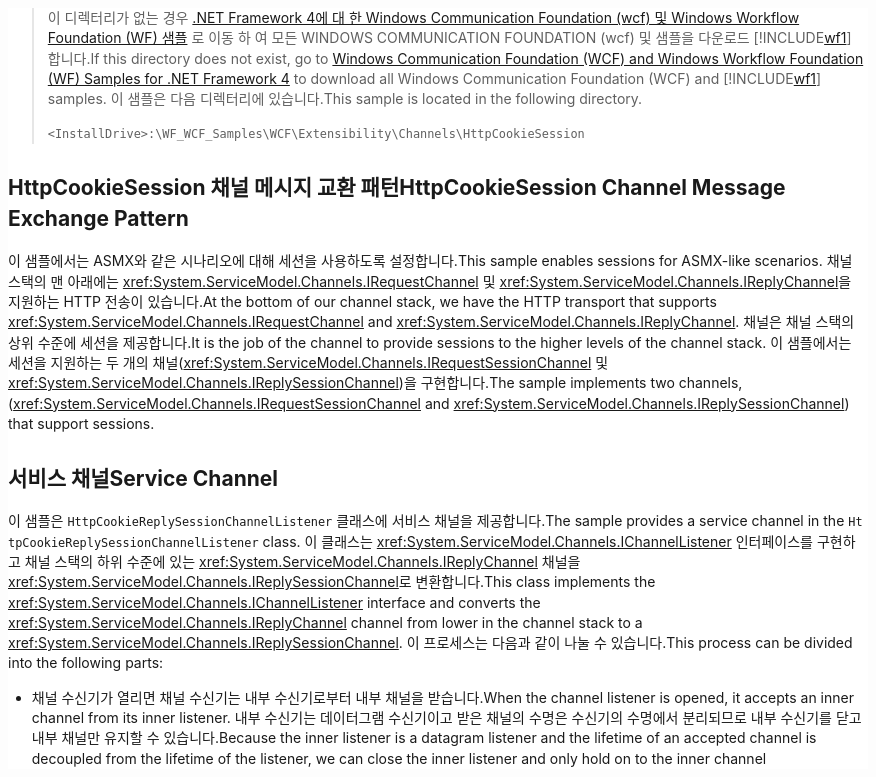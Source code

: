 > <span data-ttu-id="a59bb-115">이 디렉터리가 없는 경우 [.NET Framework 4에 대 한 Windows Communication Foundation (wcf) 및 Windows Workflow Foundation (WF) 샘플](https://www.microsoft.com/download/details.aspx?id=21459) 로 이동 하 여 모든 WINDOWS COMMUNICATION FOUNDATION (wcf) 및 샘플을 다운로드 [!INCLUDE[wf1](../../../../includes/wf1-md.md)] 합니다.</span><span class="sxs-lookup"><span data-stu-id="a59bb-115">If this directory does not exist, go to [Windows Communication Foundation (WCF) and Windows Workflow Foundation (WF) Samples for .NET Framework 4](https://www.microsoft.com/download/details.aspx?id=21459) to download all Windows Communication Foundation (WCF) and [!INCLUDE[wf1](../../../../includes/wf1-md.md)] samples.</span></span> <span data-ttu-id="a59bb-116">이 샘플은 다음 디렉터리에 있습니다.</span><span class="sxs-lookup"><span data-stu-id="a59bb-116">This sample is located in the following directory.</span></span>  
>
> `<InstallDrive>:\WF_WCF_Samples\WCF\Extensibility\Channels\HttpCookieSession`  
  
## <a name="httpcookiesession-channel-message-exchange-pattern"></a><span data-ttu-id="a59bb-117">HttpCookieSession 채널 메시지 교환 패턴</span><span class="sxs-lookup"><span data-stu-id="a59bb-117">HttpCookieSession Channel Message Exchange Pattern</span></span>  

 <span data-ttu-id="a59bb-118">이 샘플에서는 ASMX와 같은 시나리오에 대해 세션을 사용하도록 설정합니다.</span><span class="sxs-lookup"><span data-stu-id="a59bb-118">This sample enables sessions for ASMX-like scenarios.</span></span> <span data-ttu-id="a59bb-119">채널 스택의 맨 아래에는 <xref:System.ServiceModel.Channels.IRequestChannel> 및 <xref:System.ServiceModel.Channels.IReplyChannel>을 지원하는 HTTP 전송이 있습니다.</span><span class="sxs-lookup"><span data-stu-id="a59bb-119">At the bottom of our channel stack, we have the HTTP transport that supports <xref:System.ServiceModel.Channels.IRequestChannel> and <xref:System.ServiceModel.Channels.IReplyChannel>.</span></span> <span data-ttu-id="a59bb-120">채널은 채널 스택의 상위 수준에 세션을 제공합니다.</span><span class="sxs-lookup"><span data-stu-id="a59bb-120">It is the job of the channel to provide sessions to the higher levels of the channel stack.</span></span> <span data-ttu-id="a59bb-121">이 샘플에서는 세션을 지원하는 두 개의 채널(<xref:System.ServiceModel.Channels.IRequestSessionChannel> 및 <xref:System.ServiceModel.Channels.IReplySessionChannel>)을 구현합니다.</span><span class="sxs-lookup"><span data-stu-id="a59bb-121">The sample implements two channels, (<xref:System.ServiceModel.Channels.IRequestSessionChannel> and <xref:System.ServiceModel.Channels.IReplySessionChannel>) that support sessions.</span></span>  
  
## <a name="service-channel"></a><span data-ttu-id="a59bb-122">서비스 채널</span><span class="sxs-lookup"><span data-stu-id="a59bb-122">Service Channel</span></span>  

 <span data-ttu-id="a59bb-123">이 샘플은 `HttpCookieReplySessionChannelListener` 클래스에 서비스 채널을 제공합니다.</span><span class="sxs-lookup"><span data-stu-id="a59bb-123">The sample provides a service channel in the `HttpCookieReplySessionChannelListener` class.</span></span> <span data-ttu-id="a59bb-124">이 클래스는 <xref:System.ServiceModel.Channels.IChannelListener> 인터페이스를 구현하고 채널 스택의 하위 수준에 있는 <xref:System.ServiceModel.Channels.IReplyChannel> 채널을 <xref:System.ServiceModel.Channels.IReplySessionChannel>로 변환합니다.</span><span class="sxs-lookup"><span data-stu-id="a59bb-124">This class implements the <xref:System.ServiceModel.Channels.IChannelListener> interface and converts the <xref:System.ServiceModel.Channels.IReplyChannel> channel from lower in the channel stack to a <xref:System.ServiceModel.Channels.IReplySessionChannel>.</span></span> <span data-ttu-id="a59bb-125">이 프로세스는 다음과 같이 나눌 수 있습니다.</span><span class="sxs-lookup"><span data-stu-id="a59bb-125">This process can be divided into the following parts:</span></span>  
  
- <span data-ttu-id="a59bb-126">채널 수신기가 열리면 채널 수신기는 내부 수신기로부터 내부 채널을 받습니다.</span><span class="sxs-lookup"><span data-stu-id="a59bb-126">When the channel listener is opened, it accepts an inner channel from its inner listener.</span></span> <span data-ttu-id="a59bb-127">내부 수신기는 데이터그램 수신기이고 받은 채널의 수명은 수신기의 수명에서 분리되므로 내부 수신기를 닫고 내부 채널만 유지할 수 있습니다.</span><span class="sxs-lookup"><span data-stu-id="a59bb-127">Because the inner listener is a datagram listener and the lifetime of an accepted channel is decoupled from the lifetime of the listener, we can close the inner listener and only hold on to the inner channel</span></span>  
  